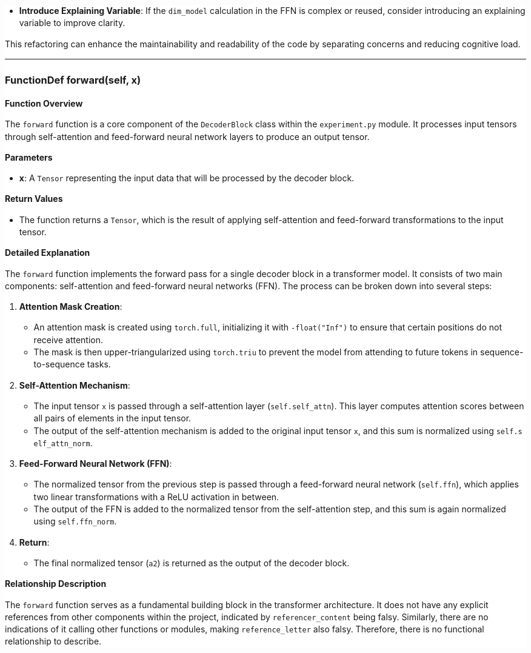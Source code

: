 - **Introduce Explaining Variable**: If the `dim_model` calculation in the FFN is complex or reused, consider introducing an explaining variable to improve clarity.

This refactoring can enhance the maintainability and readability of the code by separating concerns and reducing cognitive load.
***
### FunctionDef forward(self, x)
**Function Overview**

The `forward` function is a core component of the `DecoderBlock` class within the `experiment.py` module. It processes input tensors through self-attention and feed-forward neural network layers to produce an output tensor.

**Parameters**

- **x**: A `Tensor` representing the input data that will be processed by the decoder block.

**Return Values**

- The function returns a `Tensor`, which is the result of applying self-attention and feed-forward transformations to the input tensor.

**Detailed Explanation**

The `forward` function implements the forward pass for a single decoder block in a transformer model. It consists of two main components: self-attention and feed-forward neural networks (FFN). The process can be broken down into several steps:

1. **Attention Mask Creation**: 
   - An attention mask is created using `torch.full`, initializing it with `-float("Inf")` to ensure that certain positions do not receive attention.
   - The mask is then upper-triangularized using `torch.triu` to prevent the model from attending to future tokens in sequence-to-sequence tasks.

2. **Self-Attention Mechanism**:
   - The input tensor `x` is passed through a self-attention layer (`self.self_attn`). This layer computes attention scores between all pairs of elements in the input tensor.
   - The output of the self-attention mechanism is added to the original input tensor `x`, and this sum is normalized using `self.self_attn_norm`.

3. **Feed-Forward Neural Network (FFN)**:
   - The normalized tensor from the previous step is passed through a feed-forward neural network (`self.ffn`), which applies two linear transformations with a ReLU activation in between.
   - The output of the FFN is added to the normalized tensor from the self-attention step, and this sum is again normalized using `self.ffn_norm`.

4. **Return**:
   - The final normalized tensor (`a2`) is returned as the output of the decoder block.

**Relationship Description**

The `forward` function serves as a fundamental building block in the transformer architecture. It does not have any explicit references from other components within the project, indicated by `referencer_content` being falsy. Similarly, there are no indications of it calling other functions or modules, making `reference_letter` also falsy. Therefore, there is no functional relationship to describe.
